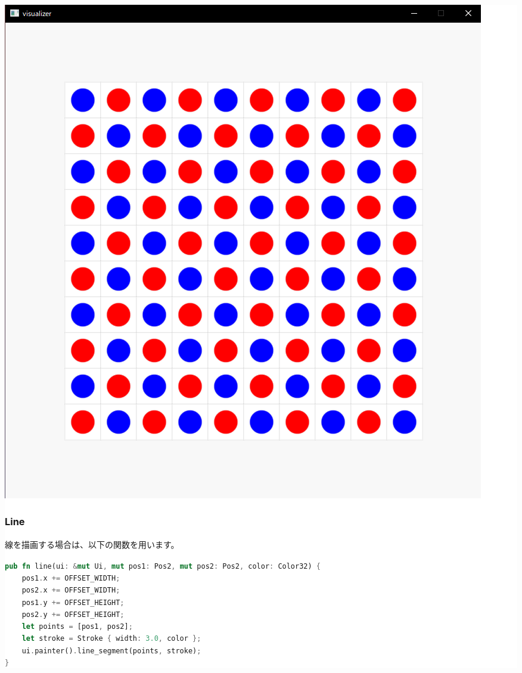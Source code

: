 ![Document](/images/egui/Circle.png)

### Line

線を描画する場合は、以下の関数を用います。

```rust
pub fn line(ui: &mut Ui, mut pos1: Pos2, mut pos2: Pos2, color: Color32) {
    pos1.x += OFFSET_WIDTH;
    pos2.x += OFFSET_WIDTH;
    pos1.y += OFFSET_HEIGHT;
    pos2.y += OFFSET_HEIGHT;
    let points = [pos1, pos2];
    let stroke = Stroke { width: 3.0, color };
    ui.painter().line_segment(points, stroke);
}
```
